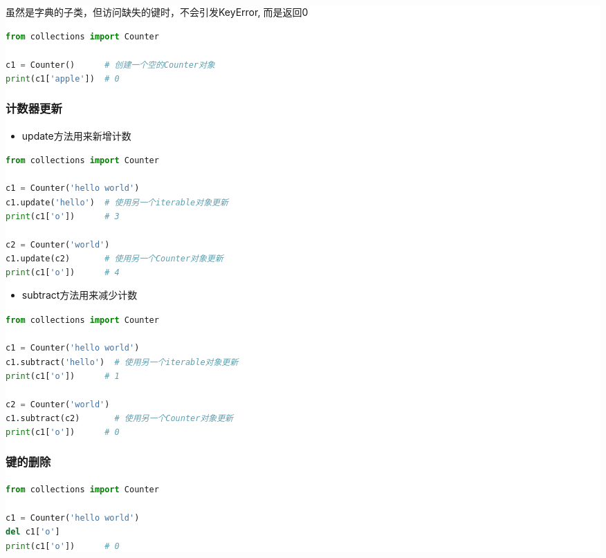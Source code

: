 虽然是字典的子类，但访问缺失的键时，不会引发KeyError, 而是返回0

```python
from collections import Counter

c1 = Counter()      # 创建一个空的Counter对象
print(c1['apple'])  # 0
```





### 计数器更新

- update方法用来新增计数

```python
from collections import Counter

c1 = Counter('hello world')
c1.update('hello')  # 使用另一个iterable对象更新
print(c1['o'])      # 3

c2 = Counter('world')
c1.update(c2)       # 使用另一个Counter对象更新
print(c1['o'])      # 4
```

- subtract方法用来减少计数

```python
from collections import Counter

c1 = Counter('hello world')
c1.subtract('hello')  # 使用另一个iterable对象更新
print(c1['o'])      # 1

c2 = Counter('world')
c1.subtract(c2)       # 使用另一个Counter对象更新
print(c1['o'])      # 0
```





### 键的删除

```python
from collections import Counter

c1 = Counter('hello world')
del c1['o']
print(c1['o'])      # 0
```



